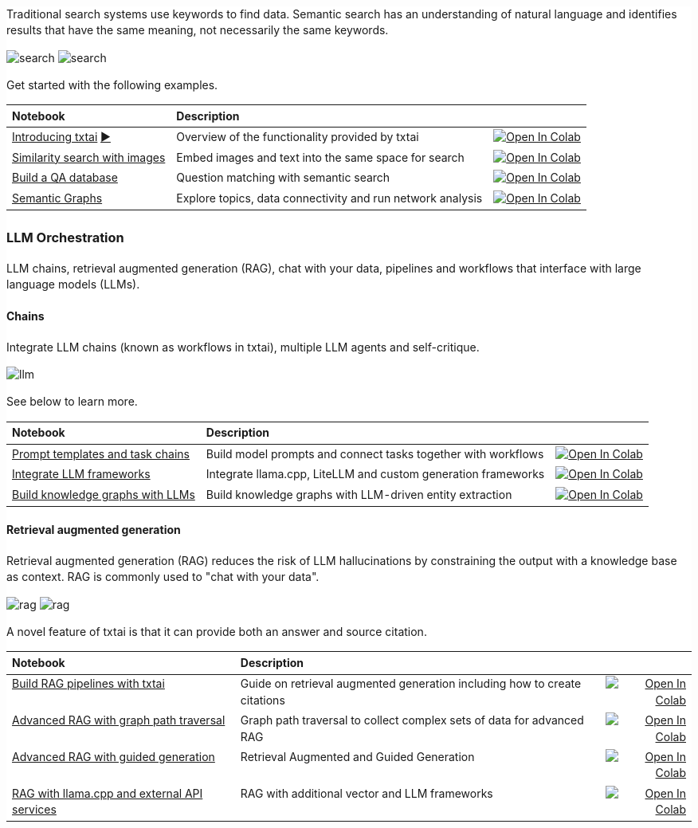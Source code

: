 Traditional search systems use keywords to find data. Semantic search has an understanding of natural language and identifies results that have the same meaning, not necessarily the same keywords.

![search](https://raw.githubusercontent.com/neuml/txtai/master/docs/images/search.png#gh-light-mode-only)
![search](https://raw.githubusercontent.com/neuml/txtai/master/docs/images/search-dark.png#gh-dark-mode-only)

Get started with the following examples.

| Notebook  | Description  |       |
|:----------|:-------------|------:|
| [Introducing txtai](https://github.com/neuml/txtai/blob/master/examples/01_Introducing_txtai.ipynb) [▶️](https://www.youtube.com/watch?v=SIezMnVdmMs) | Overview of the functionality provided by txtai | [![Open In Colab](https://colab.research.google.com/assets/colab-badge.svg)](https://colab.research.google.com/github/neuml/txtai/blob/master/examples/01_Introducing_txtai.ipynb) |
| [Similarity search with images](https://github.com/neuml/txtai/blob/master/examples/13_Similarity_search_with_images.ipynb) | Embed images and text into the same space for search | [![Open In Colab](https://colab.research.google.com/assets/colab-badge.svg)](https://colab.research.google.com/github/neuml/txtai/blob/master/examples/13_Similarity_search_with_images.ipynb) |
| [Build a QA database](https://github.com/neuml/txtai/blob/master/examples/34_Build_a_QA_database.ipynb) | Question matching with semantic search | [![Open In Colab](https://colab.research.google.com/assets/colab-badge.svg)](https://colab.research.google.com/github/neuml/txtai/blob/master/examples/34_Build_a_QA_database.ipynb) |
| [Semantic Graphs](https://github.com/neuml/txtai/blob/master/examples/38_Introducing_the_Semantic_Graph.ipynb) | Explore topics, data connectivity and run network analysis| [![Open In Colab](https://colab.research.google.com/assets/colab-badge.svg)](https://colab.research.google.com/github/neuml/txtai/blob/master/examples/38_Introducing_the_Semantic_Graph.ipynb) |

### LLM Orchestration

LLM chains, retrieval augmented generation (RAG), chat with your data, pipelines and workflows that interface with large language models (LLMs).

#### Chains

Integrate LLM chains (known as workflows in txtai), multiple LLM agents and self-critique.

![llm](https://raw.githubusercontent.com/neuml/txtai/master/docs/images/llm.png)

See below to learn more.

| Notebook  | Description  |       |
|:----------|:-------------|------:|
| [Prompt templates and task chains](https://github.com/neuml/txtai/blob/master/examples/44_Prompt_templates_and_task_chains.ipynb) | Build model prompts and connect tasks together with workflows | [![Open In Colab](https://colab.research.google.com/assets/colab-badge.svg)](https://colab.research.google.com/github/neuml/txtai/blob/master/examples/44_Prompt_templates_and_task_chains.ipynb) |
| [Integrate LLM frameworks](https://github.com/neuml/txtai/blob/master/examples/53_Integrate_LLM_Frameworks.ipynb) | Integrate llama.cpp, LiteLLM and custom generation frameworks | [![Open In Colab](https://colab.research.google.com/assets/colab-badge.svg)](https://colab.research.google.com/github/neuml/txtai/blob/master/examples/53_Integrate_LLM_Frameworks.ipynb) |
| [Build knowledge graphs with LLMs](https://github.com/neuml/txtai/blob/master/examples/57_Build_knowledge_graphs_with_LLM_driven_entity_extraction.ipynb) | Build knowledge graphs with LLM-driven entity extraction | [![Open In Colab](https://colab.research.google.com/assets/colab-badge.svg)](https://colab.research.google.com/github/neuml/txtai/blob/master/examples/57_Build_knowledge_graphs_with_LLM_driven_entity_extraction.ipynb) |

#### Retrieval augmented generation

Retrieval augmented generation (RAG) reduces the risk of LLM hallucinations by constraining the output with a knowledge base as context. RAG is commonly used to "chat with your data".

![rag](https://raw.githubusercontent.com/neuml/txtai/master/docs/images/rag.png#gh-light-mode-only)
![rag](https://raw.githubusercontent.com/neuml/txtai/master/docs/images/rag-dark.png#gh-dark-mode-only)

A novel feature of txtai is that it can provide both an answer and source citation.

| Notebook  | Description  |       |
|:----------|:-------------|------:|
| [Build RAG pipelines with txtai](https://github.com/neuml/txtai/blob/master/examples/52_Build_RAG_pipelines_with_txtai.ipynb) | Guide on retrieval augmented generation including how to create citations | [![Open In Colab](https://colab.research.google.com/assets/colab-badge.svg)](https://colab.research.google.com/github/neuml/txtai/blob/master/examples/52_Build_RAG_pipelines_with_txtai.ipynb) |
| [Advanced RAG with graph path traversal](https://github.com/neuml/txtai/blob/master/examples/58_Advanced_RAG_with_graph_path_traversal.ipynb) | Graph path traversal to collect complex sets of data for advanced RAG | [![Open In Colab](https://colab.research.google.com/assets/colab-badge.svg)](https://colab.research.google.com/github/neuml/txtai/blob/master/examples/58_Advanced_RAG_with_graph_path_traversal.ipynb) |
| [Advanced RAG with guided generation](https://github.com/neuml/txtai/blob/master/examples/60_Advanced_RAG_with_guided_generation.ipynb) | Retrieval Augmented and Guided Generation | [![Open In Colab](https://colab.research.google.com/assets/colab-badge.svg)](https://colab.research.google.com/github/neuml/txtai/blob/master/examples/60_Advanced_RAG_with_guided_generation.ipynb) |
| [RAG with llama.cpp and external API services](https://github.com/neuml/txtai/blob/master/examples/62_RAG_with_llama_cpp_and_external_API_services) | RAG with additional vector and LLM frameworks | [![Open In Colab](https://colab.research.google.com/assets/colab-badge.svg)](https://colab.research.google.com/github/neuml/txtai/blob/master/examples/62_RAG_with_llama_cpp_and_external_API_services.ipynb) |
